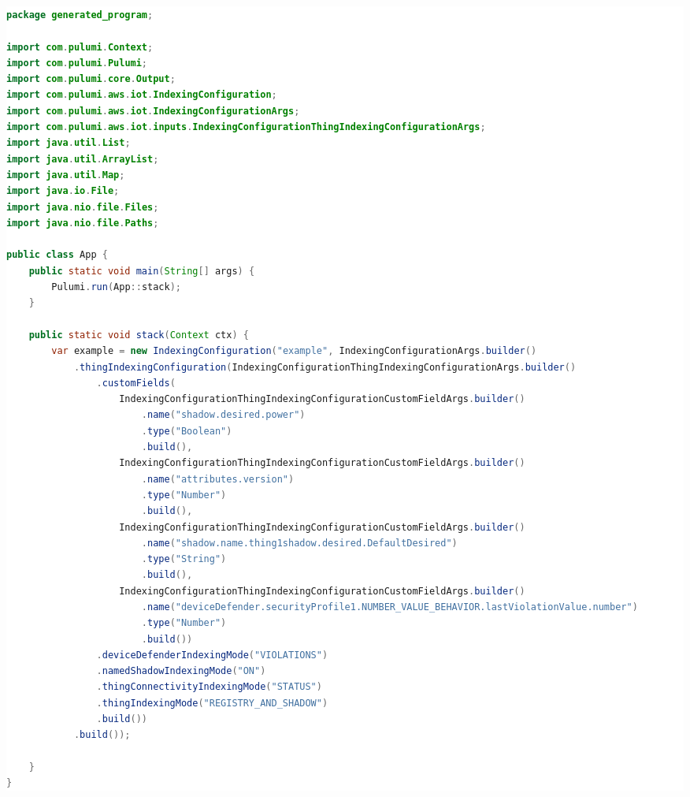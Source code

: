 
</pulumi-choosable>
</div>


<div>
<pulumi-choosable type="language" values="java">

```java
package generated_program;

import com.pulumi.Context;
import com.pulumi.Pulumi;
import com.pulumi.core.Output;
import com.pulumi.aws.iot.IndexingConfiguration;
import com.pulumi.aws.iot.IndexingConfigurationArgs;
import com.pulumi.aws.iot.inputs.IndexingConfigurationThingIndexingConfigurationArgs;
import java.util.List;
import java.util.ArrayList;
import java.util.Map;
import java.io.File;
import java.nio.file.Files;
import java.nio.file.Paths;

public class App {
    public static void main(String[] args) {
        Pulumi.run(App::stack);
    }

    public static void stack(Context ctx) {
        var example = new IndexingConfiguration("example", IndexingConfigurationArgs.builder()        
            .thingIndexingConfiguration(IndexingConfigurationThingIndexingConfigurationArgs.builder()
                .customFields(                
                    IndexingConfigurationThingIndexingConfigurationCustomFieldArgs.builder()
                        .name("shadow.desired.power")
                        .type("Boolean")
                        .build(),
                    IndexingConfigurationThingIndexingConfigurationCustomFieldArgs.builder()
                        .name("attributes.version")
                        .type("Number")
                        .build(),
                    IndexingConfigurationThingIndexingConfigurationCustomFieldArgs.builder()
                        .name("shadow.name.thing1shadow.desired.DefaultDesired")
                        .type("String")
                        .build(),
                    IndexingConfigurationThingIndexingConfigurationCustomFieldArgs.builder()
                        .name("deviceDefender.securityProfile1.NUMBER_VALUE_BEHAVIOR.lastViolationValue.number")
                        .type("Number")
                        .build())
                .deviceDefenderIndexingMode("VIOLATIONS")
                .namedShadowIndexingMode("ON")
                .thingConnectivityIndexingMode("STATUS")
                .thingIndexingMode("REGISTRY_AND_SHADOW")
                .build())
            .build());

    }
}
```
